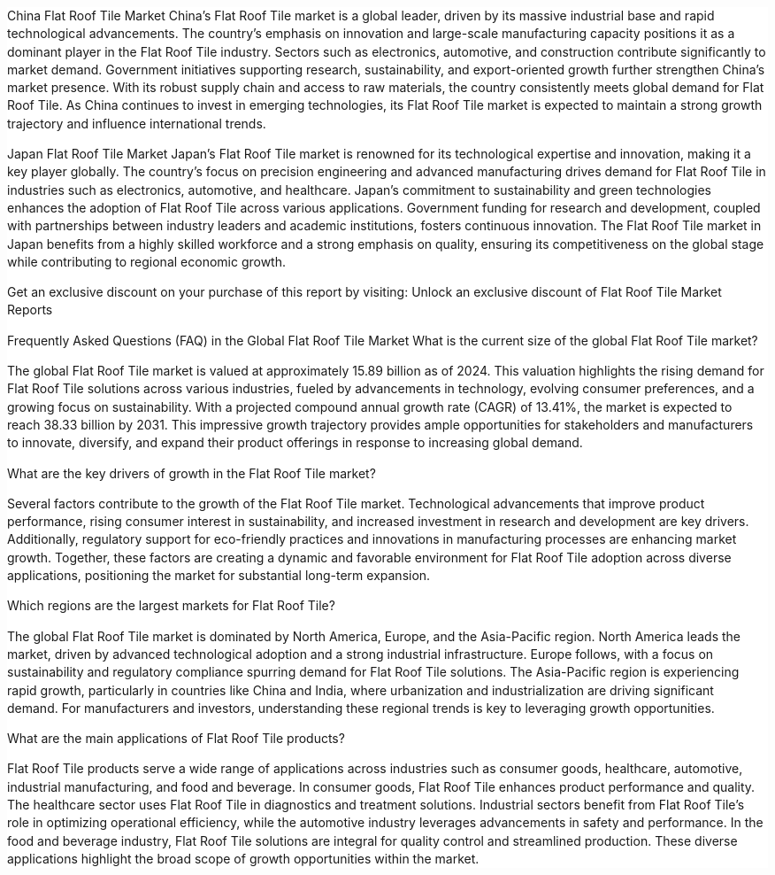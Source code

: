 China Flat Roof Tile Market
China’s Flat Roof Tile market is a global leader, driven by its massive industrial base and rapid technological advancements. The country’s emphasis on innovation and large-scale manufacturing capacity positions it as a dominant player in the Flat Roof Tile industry. Sectors such as electronics, automotive, and construction contribute significantly to market demand. Government initiatives supporting research, sustainability, and export-oriented growth further strengthen China’s market presence. With its robust supply chain and access to raw materials, the country consistently meets global demand for Flat Roof Tile. As China continues to invest in emerging technologies, its Flat Roof Tile market is expected to maintain a strong growth trajectory and influence international trends.

Japan Flat Roof Tile Market
Japan’s Flat Roof Tile market is renowned for its technological expertise and innovation, making it a key player globally. The country’s focus on precision engineering and advanced manufacturing drives demand for Flat Roof Tile in industries such as electronics, automotive, and healthcare. Japan’s commitment to sustainability and green technologies enhances the adoption of Flat Roof Tile across various applications. Government funding for research and development, coupled with partnerships between industry leaders and academic institutions, fosters continuous innovation. The Flat Roof Tile market in Japan benefits from a highly skilled workforce and a strong emphasis on quality, ensuring its competitiveness on the global stage while contributing to regional economic growth.

Get an exclusive discount on your purchase of this report by visiting: Unlock an exclusive discount of Flat Roof Tile Market Reports 

Frequently Asked Questions (FAQ) in the Global Flat Roof Tile Market
What is the current size of the global Flat Roof Tile market?

The global Flat Roof Tile market is valued at approximately 15.89 billion as of 2024. This valuation highlights the rising demand for Flat Roof Tile solutions across various industries, fueled by advancements in technology, evolving consumer preferences, and a growing focus on sustainability. With a projected compound annual growth rate (CAGR) of 13.41%, the market is expected to reach 38.33 billion by 2031. This impressive growth trajectory provides ample opportunities for stakeholders and manufacturers to innovate, diversify, and expand their product offerings in response to increasing global demand.

What are the key drivers of growth in the Flat Roof Tile market?

Several factors contribute to the growth of the Flat Roof Tile market. Technological advancements that improve product performance, rising consumer interest in sustainability, and increased investment in research and development are key drivers. Additionally, regulatory support for eco-friendly practices and innovations in manufacturing processes are enhancing market growth. Together, these factors are creating a dynamic and favorable environment for Flat Roof Tile adoption across diverse applications, positioning the market for substantial long-term expansion.

Which regions are the largest markets for Flat Roof Tile?

The global Flat Roof Tile market is dominated by North America, Europe, and the Asia-Pacific region. North America leads the market, driven by advanced technological adoption and a strong industrial infrastructure. Europe follows, with a focus on sustainability and regulatory compliance spurring demand for Flat Roof Tile solutions. The Asia-Pacific region is experiencing rapid growth, particularly in countries like China and India, where urbanization and industrialization are driving significant demand. For manufacturers and investors, understanding these regional trends is key to leveraging growth opportunities.

What are the main applications of Flat Roof Tile products?

Flat Roof Tile products serve a wide range of applications across industries such as consumer goods, healthcare, automotive, industrial manufacturing, and food and beverage. In consumer goods, Flat Roof Tile enhances product performance and quality. The healthcare sector uses Flat Roof Tile in diagnostics and treatment solutions. Industrial sectors benefit from Flat Roof Tile’s role in optimizing operational efficiency, while the automotive industry leverages advancements in safety and performance. In the food and beverage industry, Flat Roof Tile solutions are integral for quality control and streamlined production. These diverse applications highlight the broad scope of growth opportunities within the market.
